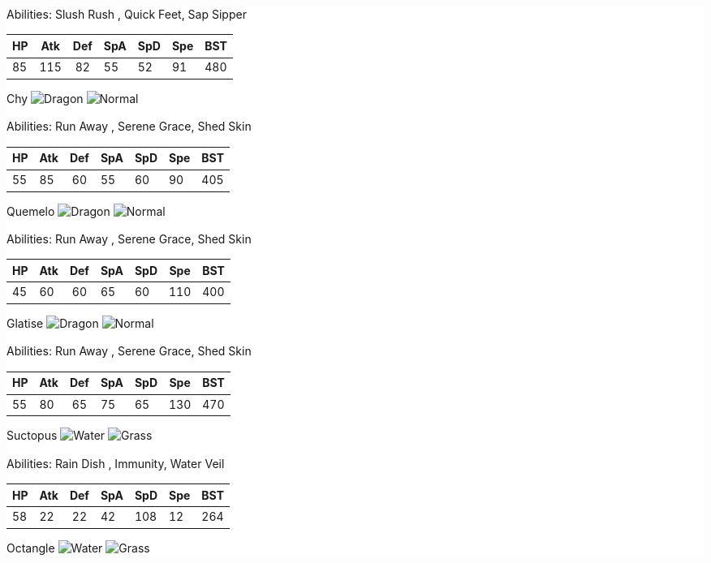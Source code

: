 Abilities: Slush Rush , Quick Feet, Sap Sipper 

| HP | Atk | Def | SpA | SpD | Spe | BST |
|-------------|-------------|:-----------:|--------------|--------------|--------------|---------|
| 85 | 115 | 82 | 55 | 52 | 91 | 480 | 

Chy 
![Dragon](http://play.pokemonshowdown.com/sprites/types/Dragon.png) 
![Normal](http://play.pokemonshowdown.com/sprites/types/Normal.png) 

Abilities: Run Away , Serene Grace, Shed Skin 

| HP | Atk | Def | SpA | SpD | Spe | BST |
|-------------|-------------|:-----------:|--------------|--------------|--------------|---------|
| 55 | 85 | 60 | 55 | 60 | 90 | 405 | 

Quemelo 
![Dragon](http://play.pokemonshowdown.com/sprites/types/Dragon.png) 
![Normal](http://play.pokemonshowdown.com/sprites/types/Normal.png) 

Abilities: Run Away , Serene Grace, Shed Skin 

| HP | Atk | Def | SpA | SpD | Spe | BST |
|-------------|-------------|:-----------:|--------------|--------------|--------------|---------|
| 45 | 60 | 60 | 65 | 60 | 110 | 400 | 

Glatise
![Dragon](http://play.pokemonshowdown.com/sprites/types/Dragon.png) 
![Normal](http://play.pokemonshowdown.com/sprites/types/Normal.png) 

Abilities: Run Away , Serene Grace, Shed Skin 

| HP | Atk | Def | SpA | SpD | Spe | BST |
|-------------|-------------|:-----------:|--------------|--------------|--------------|---------|
| 55 | 80 | 65 | 75 | 65 | 130 | 470 | 

Suctopus 
![Water](http://play.pokemonshowdown.com/sprites/types/Water.png) 
![Grass](http://play.pokemonshowdown.com/sprites/types/Grass.png) 

Abilities: Rain Dish , Immunity, Water Veil 

| HP | Atk | Def | SpA | SpD | Spe | BST |
|-------------|-------------|:-----------:|--------------|--------------|--------------|---------|
| 58 | 22 | 22 | 42 | 108 | 12 | 264 | 

Octangle
![Water](http://play.pokemonshowdown.com/sprites/types/Water.png) 
![Grass](http://play.pokemonshowdown.com/sprites/types/Grass.png) 
